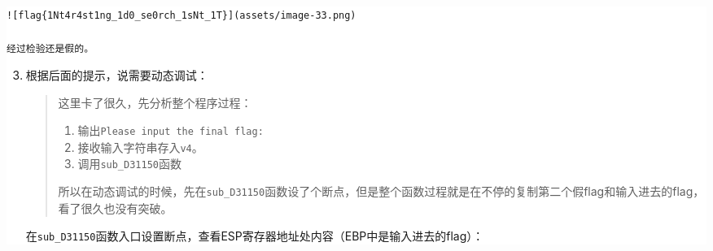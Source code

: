     ![flag{1Nt4r4st1ng_1d0_se0rch_1sNt_1T}](assets/image-33.png)

    经过检验还是假的。

3. 根据后面的提示，说需要动态调试：

    > 这里卡了很久，先分析整个程序过程：
    >
    >   1. 输出`Please input the final flag:`
    >   2. 接收输入字符串存入`v4`。
    >   3. 调用`sub_D31150`函数
    >
    > 所以在动态调试的时候，先在`sub_D31150`函数设了个断点，但是整个函数过程就是在不停的复制第二个假flag和输入进去的flag，看了很久也没有突破。

    在`sub_D31150`函数入口设置断点，查看ESP寄存器地址处内容（EBP中是输入进去的flag）：
